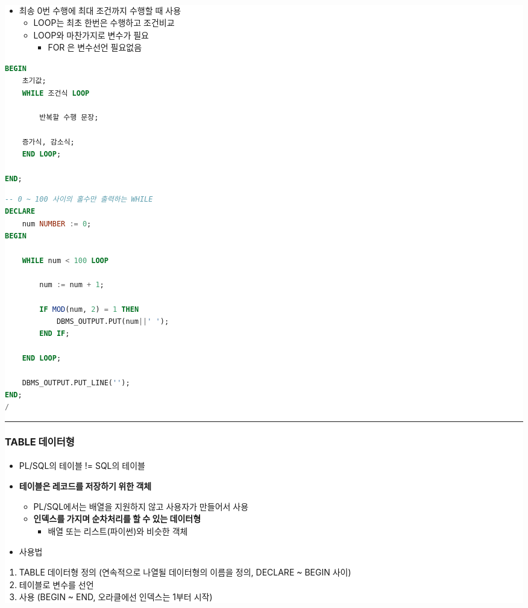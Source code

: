 * 최송 0번 수행에 최대 조건까지 수행할 때 사용
    * LOOP는 최초 한번은 수행하고 조건비교
    * LOOP와 마찬가지로 변수가 필요
        * FOR 은 변수선언 필요없음

```sql
BEGIN
    초기값;
    WHILE 조건식 LOOP

        반복할 수행 문장;

    증가식, 감소식;
    END LOOP;

END;
```

```sql
-- 0 ~ 100 사이의 홀수만 출력하는 WHILE
DECLARE
    num NUMBER := 0;
BEGIN
    
    WHILE num < 100 LOOP
        
        num := num + 1;

        IF MOD(num, 2) = 1 THEN
            DBMS_OUTPUT.PUT(num||' ');    
        END IF;   
         
    END LOOP;              
    
    DBMS_OUTPUT.PUT_LINE('');
END;
/
```

---

### TABLE 데이터형

* PL/SQL의 테이블 != SQL의 테이블
* **테이블은 레코드를 저장하기 위한 객체**
    * PL/SQL에서는 배열을 지원하지 않고 사용자가 만들어서 사용
    * **인덱스를 가지며 순차처리를 할 수 있는 데이터형**
        * 배열 또는 리스트(파이썬)와 비슷한 객체

* 사용법

1. TABLE 데이터형 정의 (연속적으로 나열될 데이터형의 이름을 정의, DECLARE ~ BEGIN 사이)
2. 테이블로 변수를 선언
3. 사용 (BEGIN ~ END, 오라클에선 인덱스는 1부터 시작)
